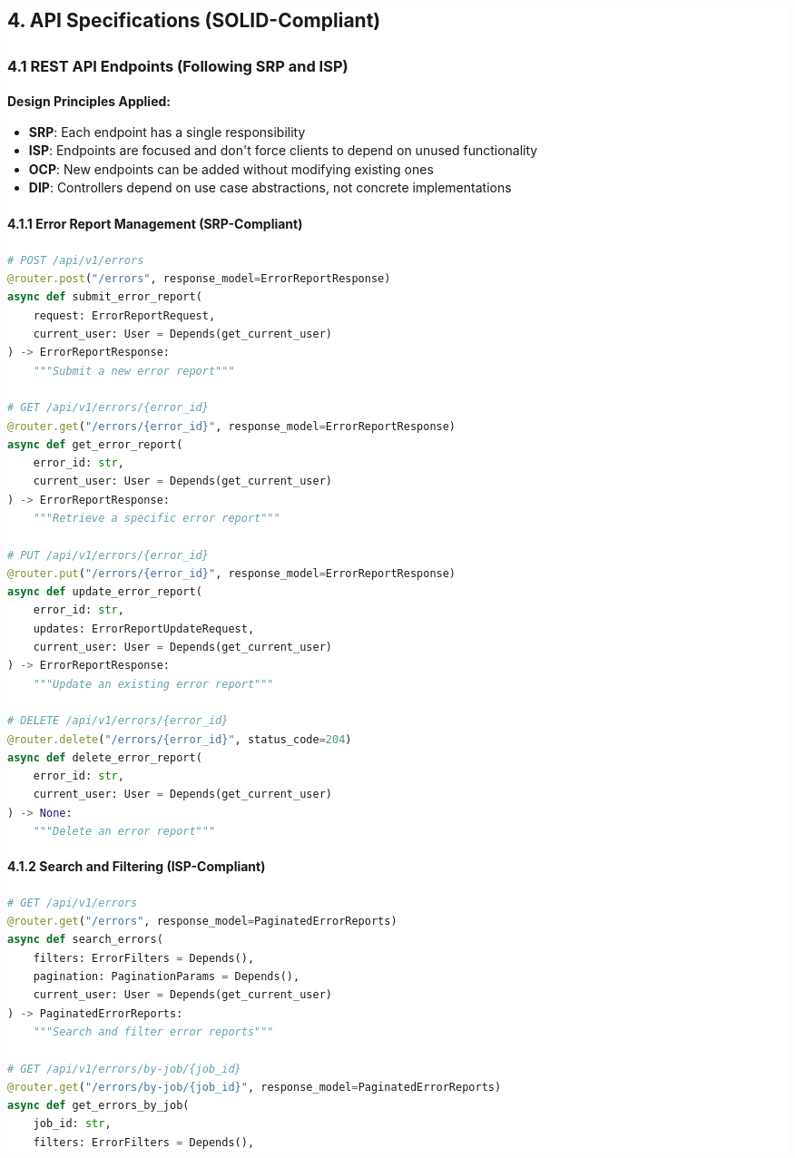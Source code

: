 ## 4. API Specifications (SOLID-Compliant)

### 4.1 REST API Endpoints (Following SRP and ISP)

**Design Principles Applied:**
- **SRP**: Each endpoint has a single responsibility
- **ISP**: Endpoints are focused and don't force clients to depend on unused functionality
- **OCP**: New endpoints can be added without modifying existing ones
- **DIP**: Controllers depend on use case abstractions, not concrete implementations

#### 4.1.1 Error Report Management (SRP-Compliant)

```python
# POST /api/v1/errors
@router.post("/errors", response_model=ErrorReportResponse)
async def submit_error_report(
    request: ErrorReportRequest,
    current_user: User = Depends(get_current_user)
) -> ErrorReportResponse:
    """Submit a new error report"""

# GET /api/v1/errors/{error_id}
@router.get("/errors/{error_id}", response_model=ErrorReportResponse)
async def get_error_report(
    error_id: str,
    current_user: User = Depends(get_current_user)
) -> ErrorReportResponse:
    """Retrieve a specific error report"""

# PUT /api/v1/errors/{error_id}
@router.put("/errors/{error_id}", response_model=ErrorReportResponse)
async def update_error_report(
    error_id: str,
    updates: ErrorReportUpdateRequest,
    current_user: User = Depends(get_current_user)
) -> ErrorReportResponse:
    """Update an existing error report"""

# DELETE /api/v1/errors/{error_id}
@router.delete("/errors/{error_id}", status_code=204)
async def delete_error_report(
    error_id: str,
    current_user: User = Depends(get_current_user)
) -> None:
    """Delete an error report"""
```

#### 4.1.2 Search and Filtering (ISP-Compliant)

```python
# GET /api/v1/errors
@router.get("/errors", response_model=PaginatedErrorReports)
async def search_errors(
    filters: ErrorFilters = Depends(),
    pagination: PaginationParams = Depends(),
    current_user: User = Depends(get_current_user)
) -> PaginatedErrorReports:
    """Search and filter error reports"""

# GET /api/v1/errors/by-job/{job_id}
@router.get("/errors/by-job/{job_id}", response_model=PaginatedErrorReports)
async def get_errors_by_job(
    job_id: str,
    filters: ErrorFilters = Depends(),
```
